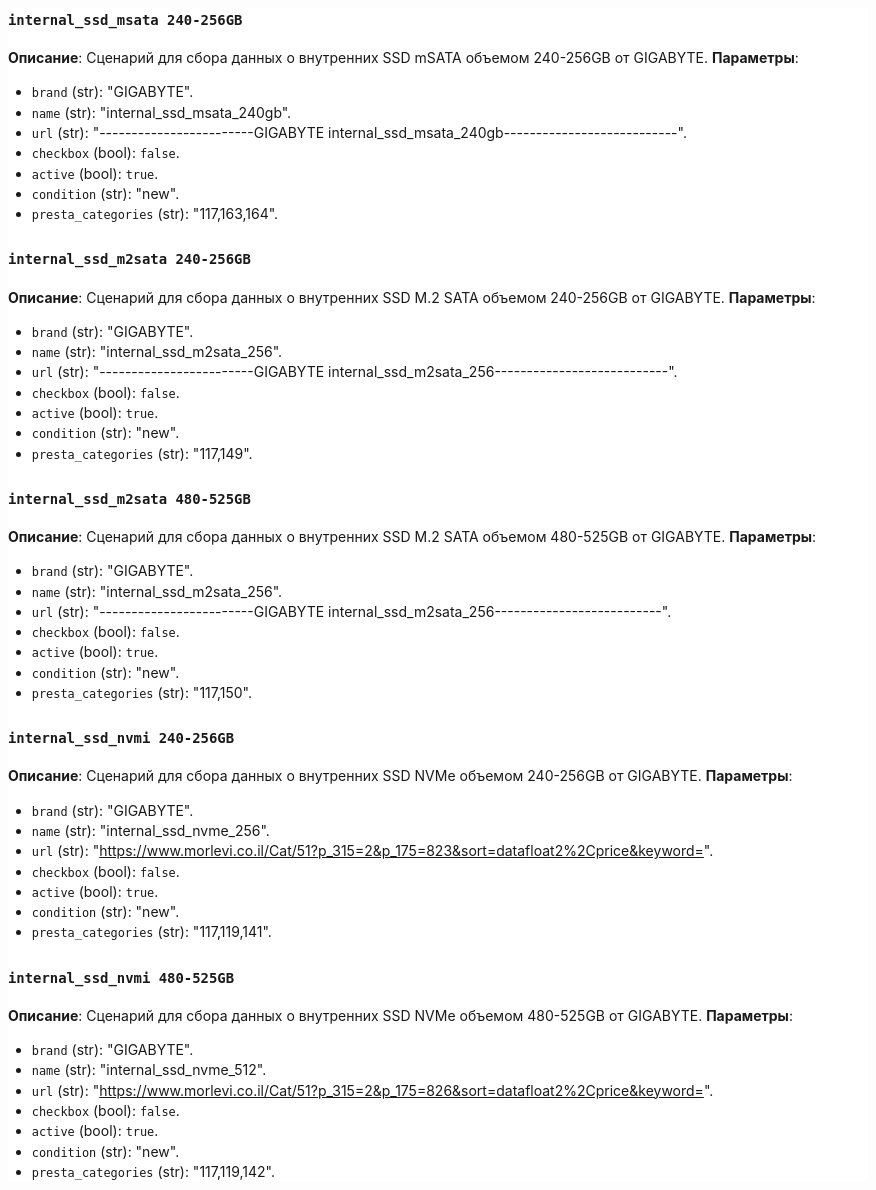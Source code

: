 ### `internal_ssd_msata 240-256GB`
**Описание**: Сценарий для сбора данных о внутренних SSD mSATA объемом 240-256GB от GIGABYTE.
**Параметры**:
- `brand` (str): "GIGABYTE".
- `name` (str): "internal_ssd_msata_240gb".
- `url` (str): "------------------------GIGABYTE  internal_ssd_msata_240gb---------------------------".
- `checkbox` (bool): `false`.
- `active` (bool): `true`.
- `condition` (str): "new".
- `presta_categories` (str): "117,163,164".

### `internal_ssd_m2sata 240-256GB`
**Описание**: Сценарий для сбора данных о внутренних SSD M.2 SATA объемом 240-256GB от GIGABYTE.
**Параметры**:
- `brand` (str): "GIGABYTE".
- `name` (str): "internal_ssd_m2sata_256".
- `url` (str): "------------------------GIGABYTE  internal_ssd_m2sata_256---------------------------".
- `checkbox` (bool): `false`.
- `active` (bool): `true`.
- `condition` (str): "new".
- `presta_categories` (str): "117,149".

### `internal_ssd_m2sata 480-525GB`
**Описание**: Сценарий для сбора данных о внутренних SSD M.2 SATA объемом 480-525GB от GIGABYTE.
**Параметры**:
- `brand` (str): "GIGABYTE".
- `name` (str): "internal_ssd_m2sata_256".
- `url` (str): "------------------------GIGABYTE internal_ssd_m2sata_256--------------------------".
- `checkbox` (bool): `false`.
- `active` (bool): `true`.
- `condition` (str): "new".
- `presta_categories` (str): "117,150".

### `internal_ssd_nvmi 240-256GB`
**Описание**: Сценарий для сбора данных о внутренних SSD NVMe объемом 240-256GB от GIGABYTE.
**Параметры**:
- `brand` (str): "GIGABYTE".
- `name` (str): "internal_ssd_nvme_256".
- `url` (str): "https://www.morlevi.co.il/Cat/51?p_315=2&p_175=823&sort=datafloat2%2Cprice&keyword=".
- `checkbox` (bool): `false`.
- `active` (bool): `true`.
- `condition` (str): "new".
- `presta_categories` (str): "117,119,141".

### `internal_ssd_nvmi 480-525GB`
**Описание**: Сценарий для сбора данных о внутренних SSD NVMe объемом 480-525GB от GIGABYTE.
**Параметры**:
- `brand` (str): "GIGABYTE".
- `name` (str): "internal_ssd_nvme_512".
- `url` (str): "https://www.morlevi.co.il/Cat/51?p_315=2&p_175=826&sort=datafloat2%2Cprice&keyword=".
- `checkbox` (bool): `false`.
- `active` (bool): `true`.
- `condition` (str): "new".
- `presta_categories` (str): "117,119,142".
